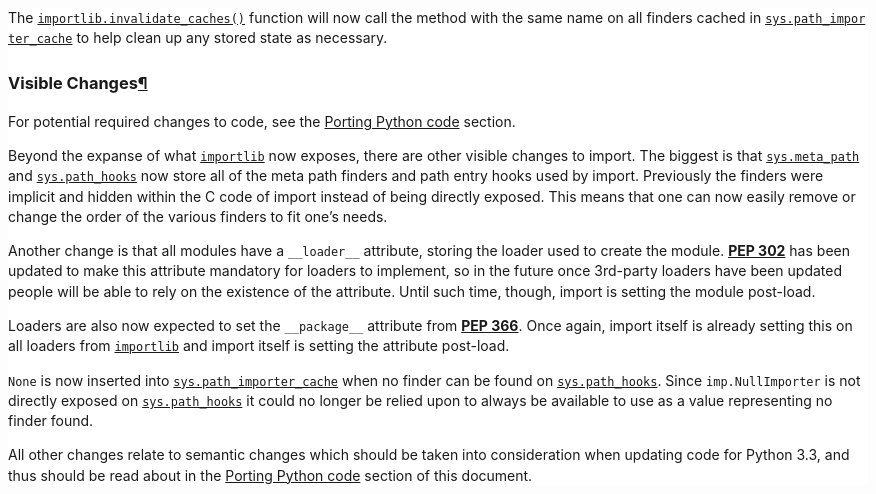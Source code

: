 The <a href="../library/importlib.html#importlib.invalidate_caches" class="reference internal" title="importlib.invalidate_caches"><span class="pre"><code class="sourceCode python">importlib.invalidate_caches()</code></span></a> function will now call the method with the same name on all finders cached in <a href="../library/sys.html#sys.path_importer_cache" class="reference internal" title="sys.path_importer_cache"><span class="pre"><code class="sourceCode python">sys.path_importer_cache</code></span></a> to help clean up any stored state as necessary.

</div>

<div id="visible-changes" class="section">

### Visible Changes<a href="#visible-changes" class="headerlink" title="Link to this heading">¶</a>

For potential required changes to code, see the <a href="#porting-python-code" class="reference internal">Porting Python code</a> section.

Beyond the expanse of what <a href="../library/importlib.html#module-importlib" class="reference internal" title="importlib: The implementation of the import machinery."><span class="pre"><code class="sourceCode python">importlib</code></span></a> now exposes, there are other visible changes to import. The biggest is that <a href="../library/sys.html#sys.meta_path" class="reference internal" title="sys.meta_path"><span class="pre"><code class="sourceCode python">sys.meta_path</code></span></a> and <a href="../library/sys.html#sys.path_hooks" class="reference internal" title="sys.path_hooks"><span class="pre"><code class="sourceCode python">sys.path_hooks</code></span></a> now store all of the meta path finders and path entry hooks used by import. Previously the finders were implicit and hidden within the C code of import instead of being directly exposed. This means that one can now easily remove or change the order of the various finders to fit one’s needs.

Another change is that all modules have a <span class="pre">`__loader__`</span> attribute, storing the loader used to create the module. <span id="index-21" class="target"></span><a href="https://peps.python.org/pep-0302/" class="pep reference external"><strong>PEP 302</strong></a> has been updated to make this attribute mandatory for loaders to implement, so in the future once 3rd-party loaders have been updated people will be able to rely on the existence of the attribute. Until such time, though, import is setting the module post-load.

Loaders are also now expected to set the <span class="pre">`__package__`</span> attribute from <span id="index-22" class="target"></span><a href="https://peps.python.org/pep-0366/" class="pep reference external"><strong>PEP 366</strong></a>. Once again, import itself is already setting this on all loaders from <a href="../library/importlib.html#module-importlib" class="reference internal" title="importlib: The implementation of the import machinery."><span class="pre"><code class="sourceCode python">importlib</code></span></a> and import itself is setting the attribute post-load.

<span class="pre">`None`</span> is now inserted into <a href="../library/sys.html#sys.path_importer_cache" class="reference internal" title="sys.path_importer_cache"><span class="pre"><code class="sourceCode python">sys.path_importer_cache</code></span></a> when no finder can be found on <a href="../library/sys.html#sys.path_hooks" class="reference internal" title="sys.path_hooks"><span class="pre"><code class="sourceCode python">sys.path_hooks</code></span></a>. Since <span class="pre">`imp.NullImporter`</span> is not directly exposed on <a href="../library/sys.html#sys.path_hooks" class="reference internal" title="sys.path_hooks"><span class="pre"><code class="sourceCode python">sys.path_hooks</code></span></a> it could no longer be relied upon to always be available to use as a value representing no finder found.

All other changes relate to semantic changes which should be taken into consideration when updating code for Python 3.3, and thus should be read about in the <a href="#porting-python-code" class="reference internal">Porting Python code</a> section of this document.

